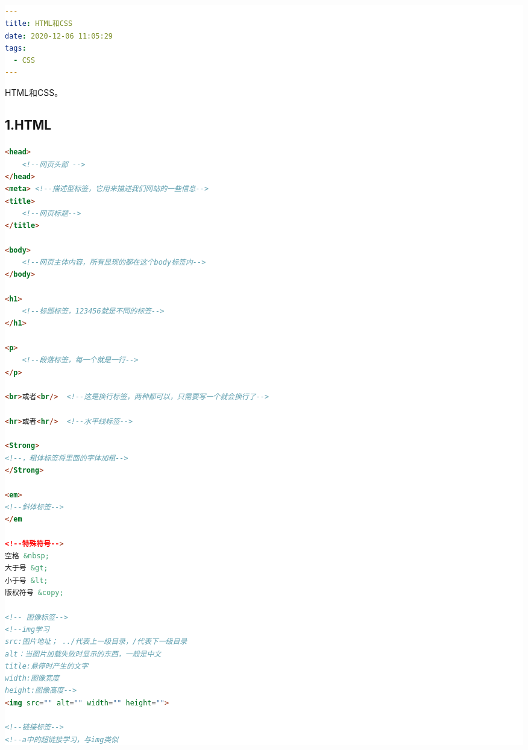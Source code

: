 ```yaml
---
title: HTML和CSS
date: 2020-12-06 11:05:29
tags:
  - CSS
---
```


HTML和CSS。



## 1.HTML

```html
<head>
    <!--网页头部 -->
</head>
<meta> <!--描述型标签，它用来描述我们网站的一些信息-->
<title> 
    <!--网页标题-->
</title>

<body>
    <!--网页主体内容，所有显现的都在这个body标签内-->
</body>

<h1>
    <!--标题标签，123456就是不同的标签-->
</h1>

<p>
    <!--段落标签，每一个就是一行-->
</p>

<br>或者<br/>  <!--这是换行标签，两种都可以，只需要写一个就会换行了-->

<hr>或者<hr/>  <!--水平线标签-->

<Strong>
<!--，粗体标签将里面的字体加粗-->
</Strong>

<em>
<!--斜体标签-->
</em

<!--特殊符号-->
空格 &nbsp;
大于号 &gt;
小于号 &lt;
版权符号 &copy;

<!-- 图像标签-->
<!--img学习
src:图片地址； ../代表上一级目录，/代表下一级目录 
alt：当图片加载失败时显示的东西，一般是中文
title:悬停时产生的文字
width:图像宽度
height:图像高度-->
<img src="" alt="" width="" height="">
    
<!--链接标签-->
<!--a中的超链接学习，与img类似
```